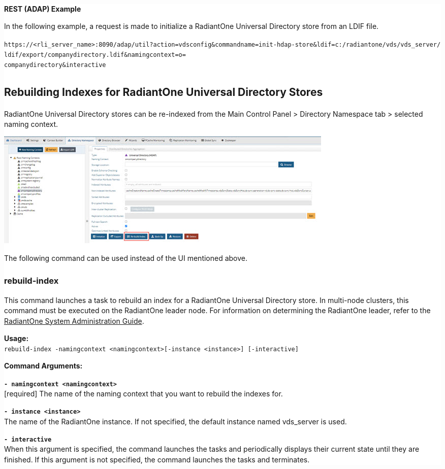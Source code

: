 **REST (ADAP) Example**

In the following example, a request is made to initialize a RadiantOne Universal Directory store from an LDIF file.

```
https://<rli_server_name>:8090/adap/util?action=vdsconfig&commandname=init-hdap-store&ldif=c:/radiantone/vds/vds_server/ldif/export/companydirectory.ldif&namingcontext=o=
companydirectory&interactive
```

## Rebuilding Indexes for RadiantOne Universal Directory Stores

RadiantOne Universal Directory stores can be re-indexed from the Main Control Panel > Directory Namespace tab > selected naming context.

![Rebuilding Indexes for RadiantOne Universal Directory Stores](Media/Image9.3.jpg)

The following command can be used instead of the UI mentioned above.

### rebuild-index

This command launches a task to rebuild an index for a RadiantOne Universal Directory store. In multi-node clusters, this command must be executed on the RadiantOne leader node. For information on determining the RadiantOne leader, refer to the [RadiantOne System Administration Guide](/documentation/sys-admin-guide/01-introduction).

**Usage:**
<br>`rebuild-index -namingcontext <namingcontext>[-instance <instance>] [-interactive]`

**Command Arguments:**

**`- namingcontext <namingcontext>`**
<br>[required] The name of the naming context that you want to rebuild the indexes for.

**`- instance <instance>`**
<br>The name of the RadiantOne instance. If not specified, the default instance named vds_server is used.

**`- interactive`**
<br>When this argument is specified, the command launches the tasks and periodically displays their current state until they are finished. If this argument is not specified, the command launches the tasks and terminates.
